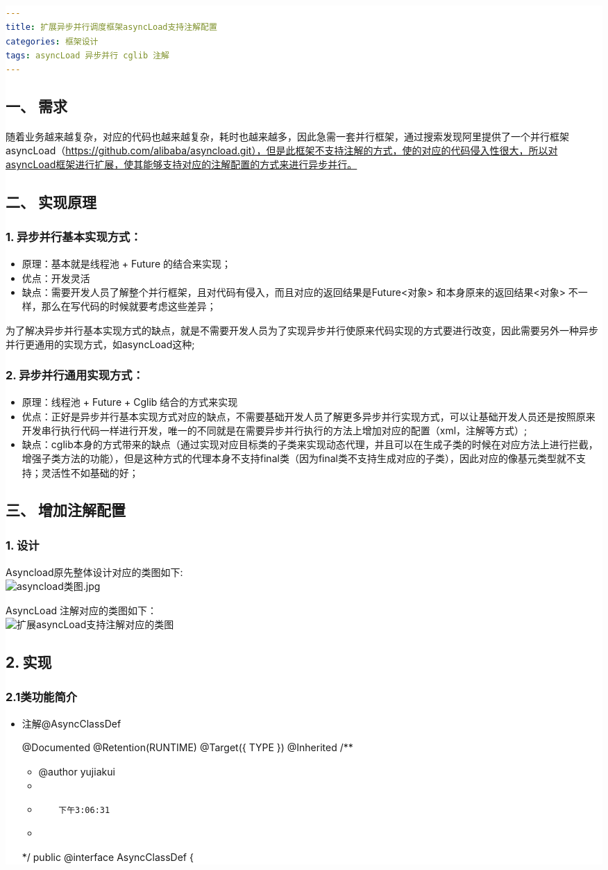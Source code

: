 ```yaml
---
title: 扩展异步并行调度框架asyncLoad支持注解配置
categories: 框架设计
tags: asyncLoad 异步并行 cglib 注解
---
```

## 一、 需求

随着业务越来越复杂，对应的代码也越来越复杂，耗时也越来越多，因此急需一套并行框架，通过搜索发现阿里提供了一个并行框架asyncLoad（https://github.com/alibaba/asyncload.git），但是此框架不支持注解的方式，使的对应的代码侵入性很大，所以对asyncLoad框架进行扩展，使其能够支持对应的注解配置的方式来进行异步并行。

## 二、 实现原理

### 1\. 异步并行基本实现方式：

  * 原理：基本就是线程池 + Future 的结合来实现；
  * 优点：开发灵活
  * 缺点：需要开发人员了解整个并行框架，且对代码有侵入，而且对应的返回结果是Future<对象> 和本身原来的返回结果<对象> 不一样，那么在写代码的时候就要考虑这些差异；

为了解决异步并行基本实现方式的缺点，就是不需要开发人员为了实现异步并行使原来代码实现的方式要进行改变，因此需要另外一种异步并行更通用的实现方式，如asyncLoad这种;

### 2\. 异步并行通用实现方式：

  * 原理：线程池 + Future + Cglib 结合的方式来实现
  * 优点：正好是异步并行基本实现方式对应的缺点，不需要基础开发人员了解更多异步并行实现方式，可以让基础开发人员还是按照原来开发串行执行代码一样进行开发，唯一的不同就是在需要异步并行执行的方法上增加对应的配置（xml，注解等方式）;
  * 缺点：cglib本身的方式带来的缺点（通过实现对应目标类的子类来实现动态代理，并且可以在生成子类的时候在对应方法上进行拦截，增强子类方法的功能），但是这种方式的代理本身不支持final类（因为final类不支持生成对应的子类），因此对应的像基元类型就不支持；灵活性不如基础的好；

## 三、 增加注解配置

### 1\. 设计

Asyncload原先整体设计对应的类图如下:  
![asyncload类图.jpg](data:image/png;base64,PCFET0NUWVBFIEhUTUwgUFVCTElDICItLy9JRVRGLy9EVEQgSFRNTCAyLjAvL0VOIj4NCjxodG1sPg0KPGhlYWQ+PHRpdGxlPjQwMyBGb3JiaWRkZW48L3RpdGxlPjwvaGVhZD4NCjxib2R5Pg0KPGgxPjQwMyBGb3JiaWRkZW48L2gxPg0KPHA+WW91IGRvbid0IGhhdmUgcGVybWlzc2lvbiB0byBhY2Nlc3MgdGhlIFVSTCBvbiB0aGlzIHNlcnZlci48aHIvPlBvd2VyZWQgYnkgVGVuZ2luZTwvYm9keT4NCjwvaHRtbD4NCg==)

AsyncLoad 注解对应的类图如下：  
![扩展asyncLoad支持注解对应的类图](data:image/png;base64,PCFET0NUWVBFIEhUTUwgUFVCTElDICItLy9JRVRGLy9EVEQgSFRNTCAyLjAvL0VOIj4NCjxodG1sPg0KPGhlYWQ+PHRpdGxlPjQwMyBGb3JiaWRkZW48L3RpdGxlPjwvaGVhZD4NCjxib2R5Pg0KPGgxPjQwMyBGb3JiaWRkZW48L2gxPg0KPHA+WW91IGRvbid0IGhhdmUgcGVybWlzc2lvbiB0byBhY2Nlc3MgdGhlIFVSTCBvbiB0aGlzIHNlcnZlci48aHIvPlBvd2VyZWQgYnkgVGVuZ2luZTwvYm9keT4NCjwvaHRtbD4NCg==)

## 2\. 实现

### 2.1类功能简介

  * 注解@AsyncClassDef

    
    
    @Documented
    @Retention(RUNTIME)
    @Target({ TYPE })
    @Inherited
    /**
     * @author yujiakui
     *
     *         下午3:06:31
     *
     */
    public @interface AsyncClassDef {
    